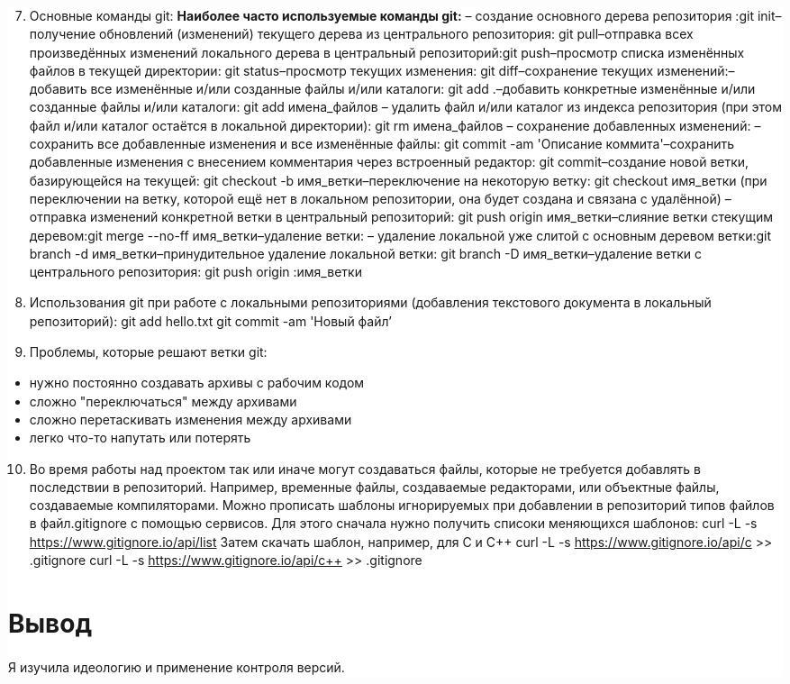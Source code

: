 7. Основные команды git:
**Наиболее часто используемые команды git:** – создание основного дерева репозитория :git init–получение обновлений (изменений) текущего дерева из центрального репозитория: git pull–отправка всех произведённых изменений локального дерева в центральный репозиторий:git push–просмотр списка изменённых файлов в текущей директории: git status–просмотр текущих изменения: git diff–сохранение текущих изменений:–добавить все изменённые и/или созданные файлы и/или каталоги: git add .–добавить конкретные изменённые и/или созданные файлы и/или каталоги: git add имена_файлов – удалить файл и/или каталог из индекса репозитория (при этом файл и/или каталог остаётся в локальной директории): git rm имена_файлов – сохранение добавленных изменений: – сохранить все добавленные изменения и все изменённые файлы: git commit -am 'Описание коммита'–сохранить добавленные изменения с внесением комментария через встроенный редактор: git commit–создание новой ветки, базирующейся на текущей: git checkout -b имя_ветки–переключение на некоторую ветку: git checkout имя_ветки (при переключении на ветку, которой ещё нет в локальном репозитории, она будет создана и связана с удалённой) – отправка
изменений конкретной ветки в центральный репозиторий: git push origin имя_ветки–слияние ветки стекущим деревом:git merge --no-ff имя_ветки–удаление ветки: – удаление локальной уже слитой с основным деревом ветки:git branch -d имя_ветки–принудительное удаление локальной ветки: git branch -D имя_ветки–удаление ветки с центрального репозитория: git push origin :имя_ветки

8. Использования git при работе с локальными репозиториями (добавления текстового документа в локальный репозиторий):
git add hello.txt
git commit -am 'Новый файл’

9. Проблемы, которые решают ветки git:
- нужно постоянно создавать архивы с рабочим кодом
- сложно "переключаться" между архивами
- сложно перетаскивать изменения между архивами
- легко что-то напутать или потерять

10. Во время работы над проектом так или иначе могут создаваться файлы, которые не требуется добавлять в последствии в репозиторий. Например, временные файлы, создаваемые редакторами, или объектные файлы, создаваемые компиляторами. Можно прописать шаблоны игнорируемых при добавлении в репозиторий типов файлов в файл.gitignore с помощью сервисов. Для этого сначала нужно получить списоки меняющихся шаблонов: curl -L -s https://www.gitignore.io/api/list
Затем скачать шаблон, например, для C и C++
curl -L -s https://www.gitignore.io/api/c >> .gitignore
curl -L -s https://www.gitignore.io/api/c++ >> .gitignore

# Вывод

Я изучила идеологию и применение контроля версий.
